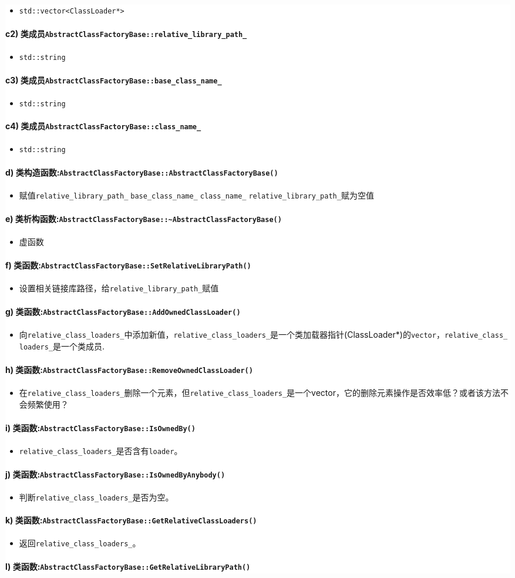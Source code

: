 - `std::vector<ClassLoader*>`

#### c2) 类成员`AbstractClassFactoryBase::relative_library_path_`

- `std::string`

#### c3) 类成员`AbstractClassFactoryBase::base_class_name_`

- `std::string`

#### c4) 类成员`AbstractClassFactoryBase::class_name_`

- `std::string`

#### d) 类构造函数:`AbstractClassFactoryBase::AbstractClassFactoryBase()`

- 赋值`relative_library_path_` `base_class_name_` `class_name_` `relative_library_path_`赋为空值

#### e) 类析构函数:`AbstractClassFactoryBase::~AbstractClassFactoryBase()`

- 虚函数

#### f) 类函数:`AbstractClassFactoryBase::SetRelativeLibraryPath()`

- 设置相关链接库路径，给`relative_library_path_`赋值

#### g) 类函数:`AbstractClassFactoryBase::AddOwnedClassLoader()`

- 向`relative_class_loaders_`中添加新值，`relative_class_loaders_`是一个类加载器指针(ClassLoader*)的`vector`，`relative_class_loaders_`是一个类成员.

#### h) 类函数:`AbstractClassFactoryBase::RemoveOwnedClassLoader()`

- 在`relative_class_loaders_`删除一个元素，但`relative_class_loaders_`是一个vector，它的删除元素操作是否效率低？或者该方法不会频繁使用？

#### i) 类函数:`AbstractClassFactoryBase::IsOwnedBy()`

- `relative_class_loaders_`是否含有`loader`。

#### j) 类函数:`AbstractClassFactoryBase::IsOwnedByAnybody()`

- 判断`relative_class_loaders_`是否为空。

#### k) 类函数:`AbstractClassFactoryBase::GetRelativeClassLoaders()`

- 返回`relative_class_loaders_`。

#### l) 类函数:`AbstractClassFactoryBase::GetRelativeLibraryPath()`
